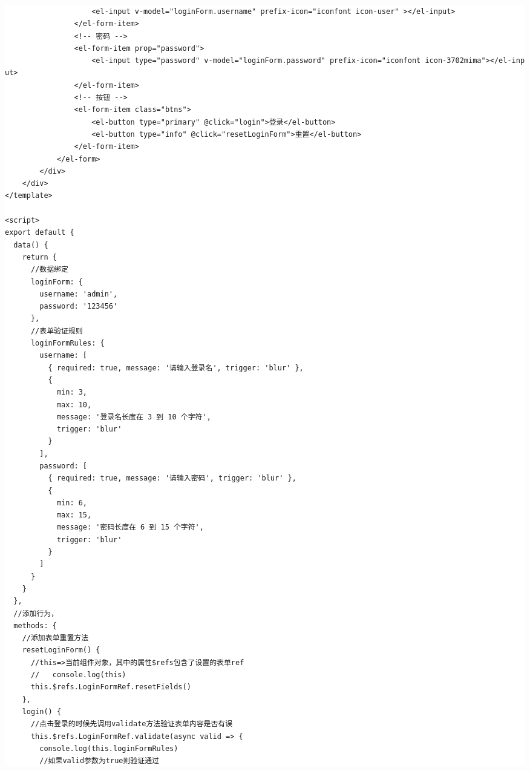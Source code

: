 ```vue
                    <el-input v-model="loginForm.username" prefix-icon="iconfont icon-user" ></el-input>
                </el-form-item> 
                <!-- 密码 -->
                <el-form-item prop="password">
                    <el-input type="password" v-model="loginForm.password" prefix-icon="iconfont icon-3702mima"></el-input>
                </el-form-item> 
                <!-- 按钮 -->
                <el-form-item class="btns">
                    <el-button type="primary" @click="login">登录</el-button>
                    <el-button type="info" @click="resetLoginForm">重置</el-button>
                </el-form-item> 
            </el-form>
        </div>
    </div>
</template>

<script>
export default {
  data() {
    return {
      //数据绑定
      loginForm: {
        username: 'admin',
        password: '123456'
      },
      //表单验证规则
      loginFormRules: {
        username: [
          { required: true, message: '请输入登录名', trigger: 'blur' },
          {
            min: 3,
            max: 10,
            message: '登录名长度在 3 到 10 个字符',
            trigger: 'blur'
          }
        ],
        password: [
          { required: true, message: '请输入密码', trigger: 'blur' },
          {
            min: 6,
            max: 15,
            message: '密码长度在 6 到 15 个字符',
            trigger: 'blur'
          }
        ]
      }
    }
  },
  //添加行为，
  methods: {
    //添加表单重置方法
    resetLoginForm() {
      //this=>当前组件对象，其中的属性$refs包含了设置的表单ref
      //   console.log(this)
      this.$refs.LoginFormRef.resetFields()
    },
    login() {
      //点击登录的时候先调用validate方法验证表单内容是否有误
      this.$refs.LoginFormRef.validate(async valid => {
        console.log(this.loginFormRules)
        //如果valid参数为true则验证通过
```